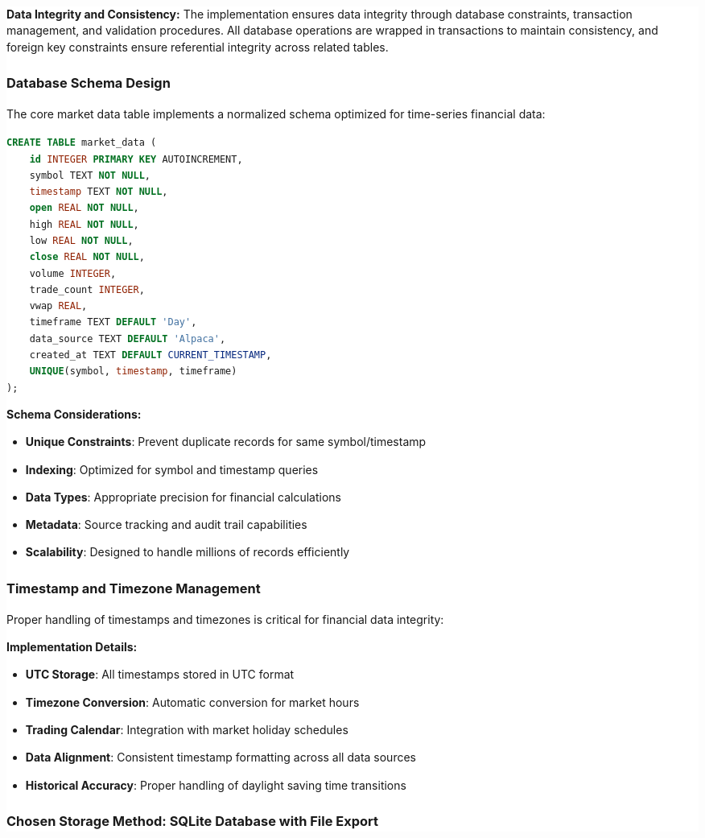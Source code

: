 **Data Integrity and Consistency:**
The implementation ensures data integrity through database constraints, transaction management, and validation procedures. All database operations are wrapped in transactions to maintain consistency, and foreign key constraints ensure referential integrity across related tables.

### Database Schema Design

The core market data table implements a normalized schema optimized for time-series financial data:

```sql
CREATE TABLE market_data (
    id INTEGER PRIMARY KEY AUTOINCREMENT,
    symbol TEXT NOT NULL,
    timestamp TEXT NOT NULL,
    open REAL NOT NULL,
    high REAL NOT NULL,
    low REAL NOT NULL,
    close REAL NOT NULL,
    volume INTEGER,
    trade_count INTEGER,
    vwap REAL,
    timeframe TEXT DEFAULT 'Day',
    data_source TEXT DEFAULT 'Alpaca',
    created_at TEXT DEFAULT CURRENT_TIMESTAMP,
    UNIQUE(symbol, timestamp, timeframe)
);
```

**Schema Considerations:**

- **Unique Constraints**: Prevent duplicate records for same symbol/timestamp

- **Indexing**: Optimized for symbol and timestamp queries

- **Data Types**: Appropriate precision for financial calculations

- **Metadata**: Source tracking and audit trail capabilities

- **Scalability**: Designed to handle millions of records efficiently

### Timestamp and Timezone Management

Proper handling of timestamps and timezones is critical for financial data integrity:

**Implementation Details:**

- **UTC Storage**: All timestamps stored in UTC format

- **Timezone Conversion**: Automatic conversion for market hours

- **Trading Calendar**: Integration with market holiday schedules  

- **Data Alignment**: Consistent timestamp formatting across all data sources

- **Historical Accuracy**: Proper handling of daylight saving time transitions

### Chosen Storage Method: SQLite Database with File Export
